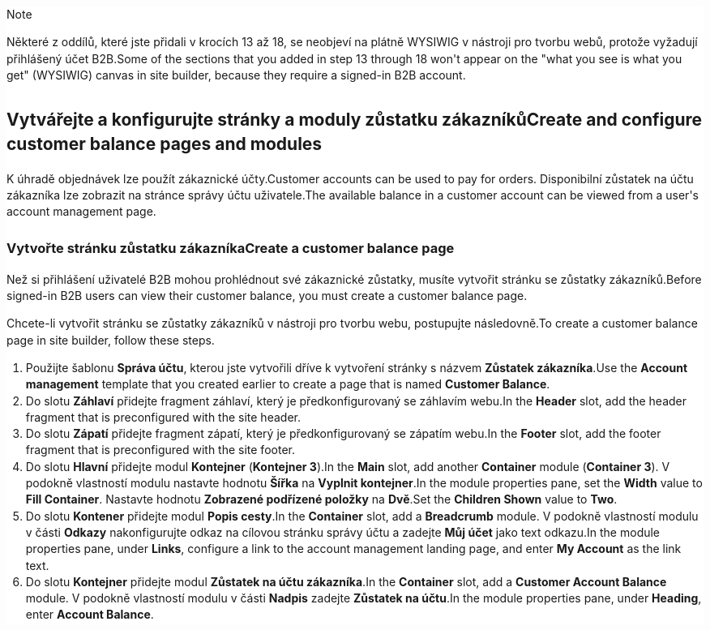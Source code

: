 > [!NOTE] 
> <span data-ttu-id="8b1d7-252">Některé z oddílů, které jste přidali v krocích 13 až 18, se neobjeví na plátně WYSIWIG v nástroji pro tvorbu webů, protože vyžadují přihlášený účet B2B.</span><span class="sxs-lookup"><span data-stu-id="8b1d7-252">Some of the sections that you added in step 13 through 18 won't appear on the "what you see is what you get" (WYSIWIG) canvas in site builder, because they require a signed-in B2B account.</span></span>

## <a name="create-and-configure-customer-balance-pages-and-modules"></a><span data-ttu-id="8b1d7-253">Vytvářejte a konfigurujte stránky a moduly zůstatku zákazníků</span><span class="sxs-lookup"><span data-stu-id="8b1d7-253">Create and configure customer balance pages and modules</span></span> 

<span data-ttu-id="8b1d7-254">K úhradě objednávek lze použít zákaznické účty.</span><span class="sxs-lookup"><span data-stu-id="8b1d7-254">Customer accounts can be used to pay for orders.</span></span> <span data-ttu-id="8b1d7-255">Disponibilní zůstatek na účtu zákazníka lze zobrazit na stránce správy účtu uživatele.</span><span class="sxs-lookup"><span data-stu-id="8b1d7-255">The available balance in a customer account can be viewed from a user's account management page.</span></span>

### <a name="create-a-customer-balance-page"></a><span data-ttu-id="8b1d7-256">Vytvořte stránku zůstatku zákazníka</span><span class="sxs-lookup"><span data-stu-id="8b1d7-256">Create a customer balance page</span></span> 

<span data-ttu-id="8b1d7-257">Než si přihlášení uživatelé B2B mohou prohlédnout své zákaznické zůstatky, musíte vytvořit stránku se zůstatky zákazníků.</span><span class="sxs-lookup"><span data-stu-id="8b1d7-257">Before signed-in B2B users can view their customer balance, you must create a customer balance page.</span></span> 

<span data-ttu-id="8b1d7-258">Chcete-li vytvořit stránku se zůstatky zákazníků v nástroji pro tvorbu webu, postupujte následovně.</span><span class="sxs-lookup"><span data-stu-id="8b1d7-258">To create a customer balance page in site builder, follow these steps.</span></span>

1. <span data-ttu-id="8b1d7-259">Použijte šablonu **Správa účtu**, kterou jste vytvořili dříve k vytvoření stránky s názvem **Zůstatek zákazníka**.</span><span class="sxs-lookup"><span data-stu-id="8b1d7-259">Use the **Account management** template that you created earlier to create a page that is named **Customer Balance**.</span></span>
1. <span data-ttu-id="8b1d7-260">Do slotu **Záhlaví** přidejte fragment záhlaví, který je předkonfigurovaný se záhlavím webu.</span><span class="sxs-lookup"><span data-stu-id="8b1d7-260">In the **Header** slot, add the header fragment that is preconfigured with the site header.</span></span>
1. <span data-ttu-id="8b1d7-261">Do slotu **Zápatí** přidejte fragment zápatí, který je předkonfigurovaný se zápatím webu.</span><span class="sxs-lookup"><span data-stu-id="8b1d7-261">In the **Footer** slot, add the footer fragment that is preconfigured with the site footer.</span></span>
1. <span data-ttu-id="8b1d7-262">Do slotu **Hlavní** přidejte modul **Kontejner** (**Kontejner 3**).</span><span class="sxs-lookup"><span data-stu-id="8b1d7-262">In the **Main** slot, add another **Container** module (**Container 3**).</span></span> <span data-ttu-id="8b1d7-263">V podokně vlastností modulu nastavte hodnotu **Šířka** na **Vyplnit kontejner**.</span><span class="sxs-lookup"><span data-stu-id="8b1d7-263">In the module properties pane, set the **Width** value to **Fill Container**.</span></span> <span data-ttu-id="8b1d7-264">Nastavte hodnotu **Zobrazené podřízené položky** na **Dvě**.</span><span class="sxs-lookup"><span data-stu-id="8b1d7-264">Set the **Children Shown** value to **Two**.</span></span>
1. <span data-ttu-id="8b1d7-265">Do slotu **Kontener** přidejte modul **Popis cesty**.</span><span class="sxs-lookup"><span data-stu-id="8b1d7-265">In the **Container** slot, add a **Breadcrumb** module.</span></span> <span data-ttu-id="8b1d7-266">V podokně vlastností modulu v části **Odkazy** nakonfigurujte odkaz na cílovou stránku správy účtu a zadejte **Můj účet** jako text odkazu.</span><span class="sxs-lookup"><span data-stu-id="8b1d7-266">In the module properties pane, under **Links**, configure a link to the account management landing page, and enter **My Account** as the link text.</span></span>
1. <span data-ttu-id="8b1d7-267">Do slotu **Kontejner** přidejte modul **Zůstatek na účtu zákazníka**.</span><span class="sxs-lookup"><span data-stu-id="8b1d7-267">In the **Container** slot, add a **Customer Account Balance** module.</span></span> <span data-ttu-id="8b1d7-268">V podokně vlastností modulu v části **Nadpis** zadejte **Zůstatek na účtu**.</span><span class="sxs-lookup"><span data-stu-id="8b1d7-268">In the module properties pane, under **Heading**, enter **Account Balance**.</span></span>